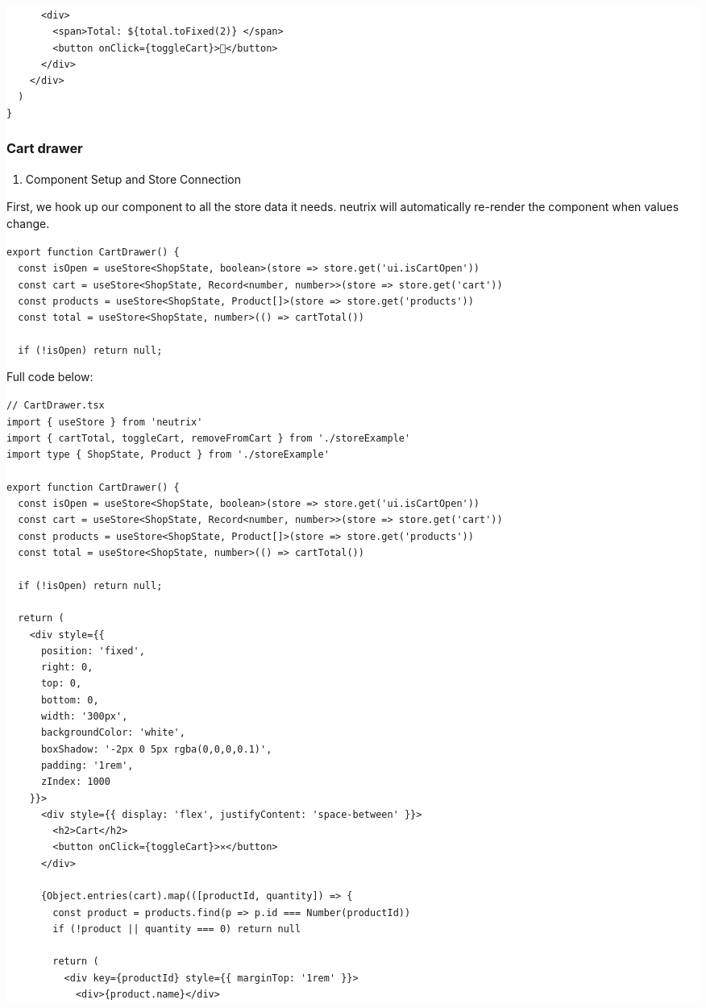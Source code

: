 ```
      <div>
        <span>Total: ${total.toFixed(2)} </span>
        <button onClick={toggleCart}>🛒</button>
      </div>
    </div>
  )
}
```

### Cart drawer

1. Component Setup and Store Connection

First, we hook up our component to all the store data it needs. neutrix will automatically re-render the component when values change.

```
export function CartDrawer() {
  const isOpen = useStore<ShopState, boolean>(store => store.get('ui.isCartOpen'))
  const cart = useStore<ShopState, Record<number, number>>(store => store.get('cart'))
  const products = useStore<ShopState, Product[]>(store => store.get('products'))
  const total = useStore<ShopState, number>(() => cartTotal())

  if (!isOpen) return null;
```

Full code below:

```
// CartDrawer.tsx
import { useStore } from 'neutrix'
import { cartTotal, toggleCart, removeFromCart } from './storeExample'
import type { ShopState, Product } from './storeExample'

export function CartDrawer() {
  const isOpen = useStore<ShopState, boolean>(store => store.get('ui.isCartOpen'))
  const cart = useStore<ShopState, Record<number, number>>(store => store.get('cart'))
  const products = useStore<ShopState, Product[]>(store => store.get('products'))
  const total = useStore<ShopState, number>(() => cartTotal())

  if (!isOpen) return null;

  return (
    <div style={{
      position: 'fixed',
      right: 0,
      top: 0,
      bottom: 0,
      width: '300px',
      backgroundColor: 'white',
      boxShadow: '-2px 0 5px rgba(0,0,0,0.1)',
      padding: '1rem',
      zIndex: 1000
    }}>
      <div style={{ display: 'flex', justifyContent: 'space-between' }}>
        <h2>Cart</h2>
        <button onClick={toggleCart}>✕</button>
      </div>
      
      {Object.entries(cart).map(([productId, quantity]) => {
        const product = products.find(p => p.id === Number(productId))
        if (!product || quantity === 0) return null
        
        return (
          <div key={productId} style={{ marginTop: '1rem' }}>
            <div>{product.name}</div>
```